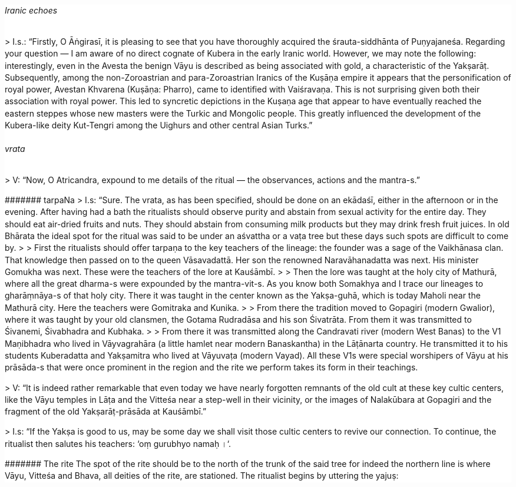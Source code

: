 ###### Iranic echoes
&gt; I.s.: “Firstly, O Āṅgirasī, it is pleasing to see that you have thoroughly acquired the śrauta-siddhānta of Puṇyajaneśa. Regarding your question — I am aware of no direct cognate of Kubera in the early Iranic world. However, we may note the following: interestingly, even in the Avesta the benign Vāyu is described as being associated with gold, a characteristic of the Yakṣarāṭ. Subsequently, among the non-Zoroastrian and para-Zoroastrian Iranics of the Kuṣāṇa empire it appears that the personification of royal power, Avestan Khvarena (Kuṣāṇa: Pharro), came to identified with Vaiśravaṇa. This is not surprising given both their association with royal power. This led to syncretic depictions in the Kuṣaṇa age that appear to have eventually reached the eastern steppes whose new masters were the Turkic and Mongolic people. This greatly influenced the development of the Kubera-like deity Kut-Tengri among the Uighurs and other central Asian Turks.”

###### vrata
&gt; V: “Now, O Atricandra, expound to me details of the ritual — the observances, actions and the mantra-s.”  

####### tarpaNa
&gt; I.s: “Sure. The vrata, as has been specified, should be done on an ekādaśī, either in the afternoon or in the evening. After having had a bath the ritualists should observe purity and abstain from sexual activity for the entire day. They should eat air-dried fruits and nuts. They should abstain from consuming milk products but they may drink fresh fruit juices. In old Bhārata the ideal spot for the ritual was said to be under an aśvattha or a vaṭa tree but these days such spots are difficult to come by.
&gt;
&gt; First the ritualists should offer tarpaṇa to the key teachers of the lineage: the founder was a sage of the Vaikhānasa clan. That knowledge then passed on to the queen Vāsavadattā. Her son the renowned Naravāhanadatta was next. His minister Gomukha was next. These were the teachers of the lore at Kauśāmbī. 
&gt; 
&gt; Then the lore was taught at the holy city of Mathurā, where all the great dharma-s were expounded by the mantra-vit-s. As you know both Somakhya and I trace our lineages to gharāṃnāya-s of that holy city. There it was taught in the center known as the Yakṣa-guhā, which is today Maholi near the Mathurā city. Here the teachers were Gomitraka and Kunika. 
&gt; 
&gt; From there the tradition moved to Gopagiri (modern Gwalior), where it was taught by your old clansmen, the Gotama Rudradāsa and his son Śivatrāta. From them it was transmitted to Śivanemi, Śivabhadra and Kubhaka.
&gt; 
&gt; From there it was transmitted along the Candravati river (modern West Banas) to the V1 Maṇibhadra who lived in Vāyvagrahāra (a little hamlet near modern Banaskantha) in the Lāṭānarta country. He transmitted it to his students Kuberadatta and Yakṣamitra who lived at Vāyuvaṭa (modern Vayad). All these V1s were special worshipers of Vāyu at his prāsāda-s that were once prominent in the region and the rite we perform takes its form in their teachings.  

&gt; V: “It is indeed rather remarkable that even today we have nearly forgotten remnants of the old cult at these key cultic centers, like the Vāyu temples in Lāṭa and the Vitteśa near a step-well in their vicinity, or the images of Nalakūbara at Gopagiri and the fragment of the old Yakṣarāṭ-prāsāda at Kauśāmbī.”

&gt; I.s: “If the Yakṣa is good to us, may be some day we shall visit those cultic centers to revive our connection. To continue, the ritualist then salutes his teachers: ‘oṃ gurubhyo namaḥ ।‘. 

####### The rite
The spot of the rite should be to the north of the trunk of the said tree for indeed the northern line is where Vāyu, Vitteśa and Bhava, all deities of the rite, are stationed. The ritualist begins by uttering the yajuṣ:  
